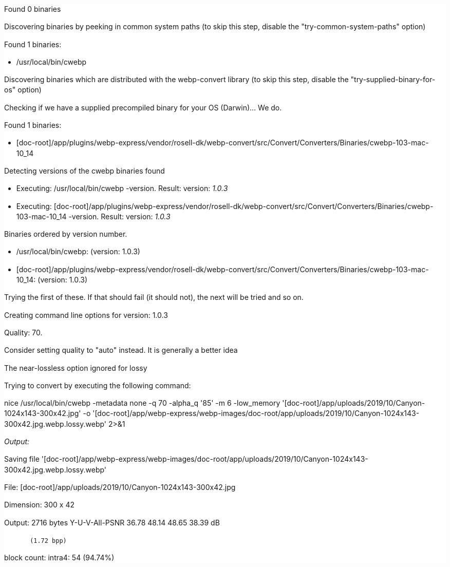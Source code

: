 Found 0 binaries

Discovering binaries by peeking in common system paths (to skip this step, disable the "try-common-system-paths" option)

Found 1 binaries: 

- /usr/local/bin/cwebp

Discovering binaries which are distributed with the webp-convert library (to skip this step, disable the "try-supplied-binary-for-os" option)

Checking if we have a supplied precompiled binary for your OS (Darwin)... We do.

Found 1 binaries: 

- [doc-root]/app/plugins/webp-express/vendor/rosell-dk/webp-convert/src/Convert/Converters/Binaries/cwebp-103-mac-10_14

Detecting versions of the cwebp binaries found

- Executing: /usr/local/bin/cwebp -version. Result: version: *1.0.3*

- Executing: [doc-root]/app/plugins/webp-express/vendor/rosell-dk/webp-convert/src/Convert/Converters/Binaries/cwebp-103-mac-10_14 -version. Result: version: *1.0.3*

Binaries ordered by version number.

- /usr/local/bin/cwebp: (version: 1.0.3)

- [doc-root]/app/plugins/webp-express/vendor/rosell-dk/webp-convert/src/Convert/Converters/Binaries/cwebp-103-mac-10_14: (version: 1.0.3)

Trying the first of these. If that should fail (it should not), the next will be tried and so on.

Creating command line options for version: 1.0.3

Quality: 70. 

Consider setting quality to "auto" instead. It is generally a better idea

The near-lossless option ignored for lossy

Trying to convert by executing the following command:

nice /usr/local/bin/cwebp -metadata none -q 70 -alpha_q '85' -m 6 -low_memory '[doc-root]/app/uploads/2019/10/Canyon-1024x143-300x42.jpg' -o '[doc-root]/app/webp-express/webp-images/doc-root/app/uploads/2019/10/Canyon-1024x143-300x42.jpg.webp.lossy.webp' 2>&1


*Output:* 

Saving file '[doc-root]/app/webp-express/webp-images/doc-root/app/uploads/2019/10/Canyon-1024x143-300x42.jpg.webp.lossy.webp'

File:      [doc-root]/app/uploads/2019/10/Canyon-1024x143-300x42.jpg

Dimension: 300 x 42

Output:    2716 bytes Y-U-V-All-PSNR 36.78 48.14 48.65   38.39 dB

           (1.72 bpp)

block count:  intra4:         54  (94.74%)

